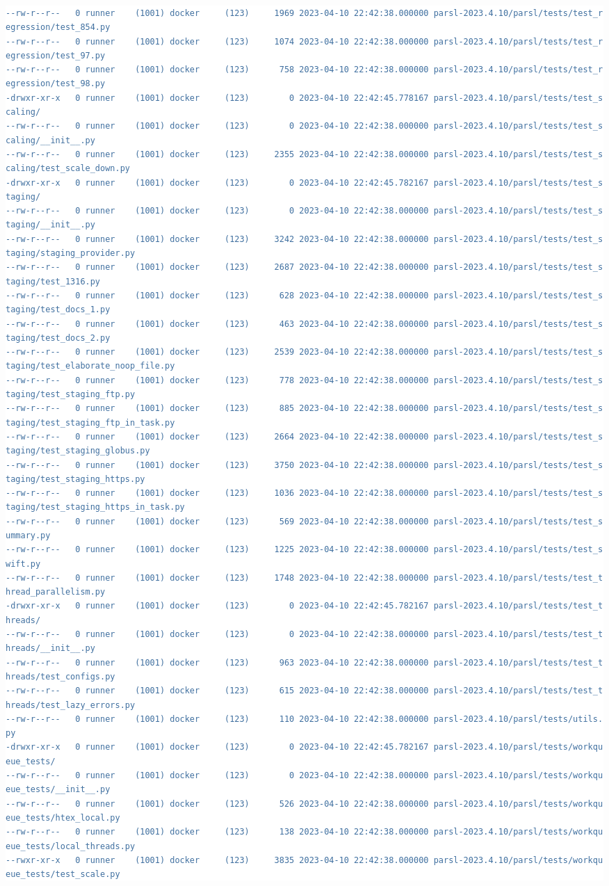 ```diff
--rw-r--r--   0 runner    (1001) docker     (123)     1969 2023-04-10 22:42:38.000000 parsl-2023.4.10/parsl/tests/test_regression/test_854.py
--rw-r--r--   0 runner    (1001) docker     (123)     1074 2023-04-10 22:42:38.000000 parsl-2023.4.10/parsl/tests/test_regression/test_97.py
--rw-r--r--   0 runner    (1001) docker     (123)      758 2023-04-10 22:42:38.000000 parsl-2023.4.10/parsl/tests/test_regression/test_98.py
-drwxr-xr-x   0 runner    (1001) docker     (123)        0 2023-04-10 22:42:45.778167 parsl-2023.4.10/parsl/tests/test_scaling/
--rw-r--r--   0 runner    (1001) docker     (123)        0 2023-04-10 22:42:38.000000 parsl-2023.4.10/parsl/tests/test_scaling/__init__.py
--rw-r--r--   0 runner    (1001) docker     (123)     2355 2023-04-10 22:42:38.000000 parsl-2023.4.10/parsl/tests/test_scaling/test_scale_down.py
-drwxr-xr-x   0 runner    (1001) docker     (123)        0 2023-04-10 22:42:45.782167 parsl-2023.4.10/parsl/tests/test_staging/
--rw-r--r--   0 runner    (1001) docker     (123)        0 2023-04-10 22:42:38.000000 parsl-2023.4.10/parsl/tests/test_staging/__init__.py
--rw-r--r--   0 runner    (1001) docker     (123)     3242 2023-04-10 22:42:38.000000 parsl-2023.4.10/parsl/tests/test_staging/staging_provider.py
--rw-r--r--   0 runner    (1001) docker     (123)     2687 2023-04-10 22:42:38.000000 parsl-2023.4.10/parsl/tests/test_staging/test_1316.py
--rw-r--r--   0 runner    (1001) docker     (123)      628 2023-04-10 22:42:38.000000 parsl-2023.4.10/parsl/tests/test_staging/test_docs_1.py
--rw-r--r--   0 runner    (1001) docker     (123)      463 2023-04-10 22:42:38.000000 parsl-2023.4.10/parsl/tests/test_staging/test_docs_2.py
--rw-r--r--   0 runner    (1001) docker     (123)     2539 2023-04-10 22:42:38.000000 parsl-2023.4.10/parsl/tests/test_staging/test_elaborate_noop_file.py
--rw-r--r--   0 runner    (1001) docker     (123)      778 2023-04-10 22:42:38.000000 parsl-2023.4.10/parsl/tests/test_staging/test_staging_ftp.py
--rw-r--r--   0 runner    (1001) docker     (123)      885 2023-04-10 22:42:38.000000 parsl-2023.4.10/parsl/tests/test_staging/test_staging_ftp_in_task.py
--rw-r--r--   0 runner    (1001) docker     (123)     2664 2023-04-10 22:42:38.000000 parsl-2023.4.10/parsl/tests/test_staging/test_staging_globus.py
--rw-r--r--   0 runner    (1001) docker     (123)     3750 2023-04-10 22:42:38.000000 parsl-2023.4.10/parsl/tests/test_staging/test_staging_https.py
--rw-r--r--   0 runner    (1001) docker     (123)     1036 2023-04-10 22:42:38.000000 parsl-2023.4.10/parsl/tests/test_staging/test_staging_https_in_task.py
--rw-r--r--   0 runner    (1001) docker     (123)      569 2023-04-10 22:42:38.000000 parsl-2023.4.10/parsl/tests/test_summary.py
--rw-r--r--   0 runner    (1001) docker     (123)     1225 2023-04-10 22:42:38.000000 parsl-2023.4.10/parsl/tests/test_swift.py
--rw-r--r--   0 runner    (1001) docker     (123)     1748 2023-04-10 22:42:38.000000 parsl-2023.4.10/parsl/tests/test_thread_parallelism.py
-drwxr-xr-x   0 runner    (1001) docker     (123)        0 2023-04-10 22:42:45.782167 parsl-2023.4.10/parsl/tests/test_threads/
--rw-r--r--   0 runner    (1001) docker     (123)        0 2023-04-10 22:42:38.000000 parsl-2023.4.10/parsl/tests/test_threads/__init__.py
--rw-r--r--   0 runner    (1001) docker     (123)      963 2023-04-10 22:42:38.000000 parsl-2023.4.10/parsl/tests/test_threads/test_configs.py
--rw-r--r--   0 runner    (1001) docker     (123)      615 2023-04-10 22:42:38.000000 parsl-2023.4.10/parsl/tests/test_threads/test_lazy_errors.py
--rw-r--r--   0 runner    (1001) docker     (123)      110 2023-04-10 22:42:38.000000 parsl-2023.4.10/parsl/tests/utils.py
-drwxr-xr-x   0 runner    (1001) docker     (123)        0 2023-04-10 22:42:45.782167 parsl-2023.4.10/parsl/tests/workqueue_tests/
--rw-r--r--   0 runner    (1001) docker     (123)        0 2023-04-10 22:42:38.000000 parsl-2023.4.10/parsl/tests/workqueue_tests/__init__.py
--rw-r--r--   0 runner    (1001) docker     (123)      526 2023-04-10 22:42:38.000000 parsl-2023.4.10/parsl/tests/workqueue_tests/htex_local.py
--rw-r--r--   0 runner    (1001) docker     (123)      138 2023-04-10 22:42:38.000000 parsl-2023.4.10/parsl/tests/workqueue_tests/local_threads.py
--rwxr-xr-x   0 runner    (1001) docker     (123)     3835 2023-04-10 22:42:38.000000 parsl-2023.4.10/parsl/tests/workqueue_tests/test_scale.py
```